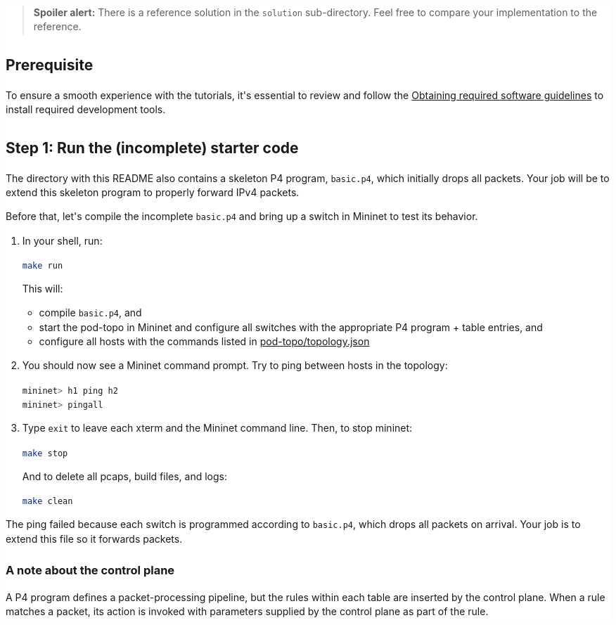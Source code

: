 > **Spoiler alert:** There is a reference solution in the `solution`
> sub-directory. Feel free to compare your implementation to the
> reference.

## Prerequisite
To ensure a smooth experience with the tutorials, it's essential to review and follow the [Obtaining required software guidelines](https://github.com/p4lang/tutorials#obtaining-required-software) to install required development tools.

## Step 1: Run the (incomplete) starter code

The directory with this README also contains a skeleton P4 program,
`basic.p4`, which initially drops all packets. Your job will be to
extend this skeleton program to properly forward IPv4 packets.

Before that, let's compile the incomplete `basic.p4` and bring
up a switch in Mininet to test its behavior.

1. In your shell, run:
   ```bash
   make run
   ```
   This will:
   * compile `basic.p4`, and
   * start the pod-topo in Mininet and configure all switches with
   the appropriate P4 program + table entries, and
   * configure all hosts with the commands listed in
   [pod-topo/topology.json](./pod-topo/topology.json)

2. You should now see a Mininet command prompt. Try to ping between
   hosts in the topology:
   ```bash
   mininet> h1 ping h2
   mininet> pingall
   ```
3. Type `exit` to leave each xterm and the Mininet command line.
   Then, to stop mininet:
   ```bash
   make stop
   ```
   And to delete all pcaps, build files, and logs:
   ```bash
   make clean
   ```

The ping failed because each switch is programmed
according to `basic.p4`, which drops all packets on arrival.
Your job is to extend this file so it forwards packets.

### A note about the control plane

A P4 program defines a packet-processing pipeline, but the rules
within each table are inserted by the control plane. When a rule
matches a packet, its action is invoked with parameters supplied by
the control plane as part of the rule.
